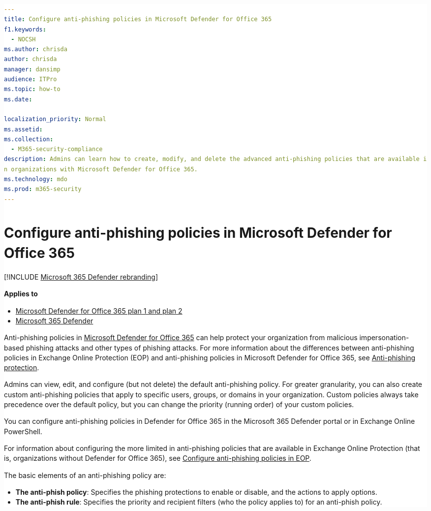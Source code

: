 ```yaml
---
title: Configure anti-phishing policies in Microsoft Defender for Office 365
f1.keywords:
  - NOCSH
ms.author: chrisda
author: chrisda
manager: dansimp
audience: ITPro
ms.topic: how-to
ms.date:

localization_priority: Normal
ms.assetid:
ms.collection:
  - M365-security-compliance
description: Admins can learn how to create, modify, and delete the advanced anti-phishing policies that are available in organizations with Microsoft Defender for Office 365.
ms.technology: mdo
ms.prod: m365-security
---
```


# Configure anti-phishing policies in Microsoft Defender for Office 365

[!INCLUDE [Microsoft 365 Defender rebranding](../includes/microsoft-defender-for-office.md)]

**Applies to**
- [Microsoft Defender for Office 365 plan 1 and plan 2](defender-for-office-365.md)
- [Microsoft 365 Defender](../defender/microsoft-365-defender.md)

Anti-phishing policies in [Microsoft Defender for Office 365](defender-for-office-365.md) can help protect your organization from malicious impersonation-based phishing attacks and other types of phishing attacks. For more information about the differences between anti-phishing policies in Exchange Online Protection (EOP) and anti-phishing policies in Microsoft Defender for Office 365, see [Anti-phishing protection](anti-phishing-protection.md).

Admins can view, edit, and configure (but not delete) the default anti-phishing policy. For greater granularity, you can also create custom anti-phishing policies that apply to specific users, groups, or domains in your organization. Custom policies always take precedence over the default policy, but you can change the priority (running order) of your custom policies.

You can configure anti-phishing policies in Defender for Office 365 in the Microsoft 365 Defender portal or in Exchange Online PowerShell.

For information about configuring the more limited in anti-phishing policies that are available in Exchange Online Protection (that is, organizations without Defender for Office 365), see [Configure anti-phishing policies in EOP](configure-anti-phishing-policies-eop.md).

The basic elements of an anti-phishing policy are:

- **The anti-phish policy**: Specifies the phishing protections to enable or disable, and the actions to apply options.
- **The anti-phish rule**: Specifies the priority and recipient filters (who the policy applies to) for an anti-phish policy.
